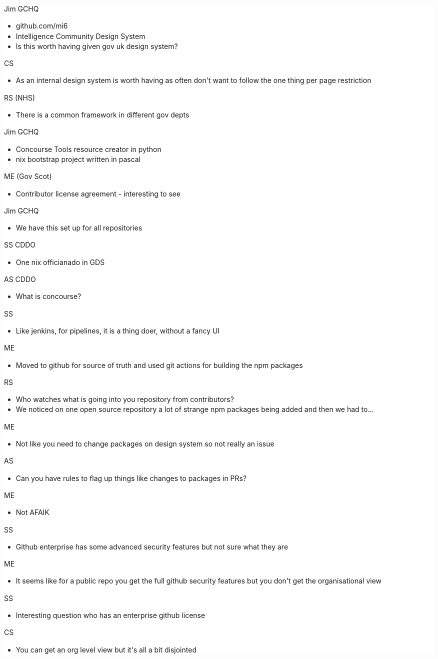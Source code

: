 Jim GCHQ
- github.com/mi6
- Intelligence Community Design System
- Is this worth having given gov uk design system?

CS
- As an internal design system is worth having as often don't want to follow the one thing per page restriction

RS (NHS)
- There is a common framework in different gov depts 

Jim GCHQ
- Concourse Tools resource creator in python
- nix bootstrap project written in pascal

ME (Gov Scot)
- Contributor license agreement - interesting to see

Jim GCHQ
- We have this set up for all repositories 

SS CDDO
- One nix officianado in GDS 

AS CDDO
- What is concourse?

SS
- Like jenkins, for pipelines, it is a thing doer, without a fancy UI

ME
- Moved to github for source of truth and used git actions for building the npm packages

RS
- Who watches what is going into you repository from contributors?
- We noticed on one open source repository a lot of strange npm packages being added and then we had to...

ME
- Not like you need to change packages on design system so not really an issue

AS
- Can you have rules to flag up things like changes to packages in PRs?

ME
- Not AFAIK

SS
- Github enterprise has some advanced security features but not sure what they are

ME
- It seems like for a public repo you get the full github security features but you don't get the organisational view

SS
- Interesting question who has an enterprise github license

CS 
- You can get an org level view but it's all a bit disjointed
